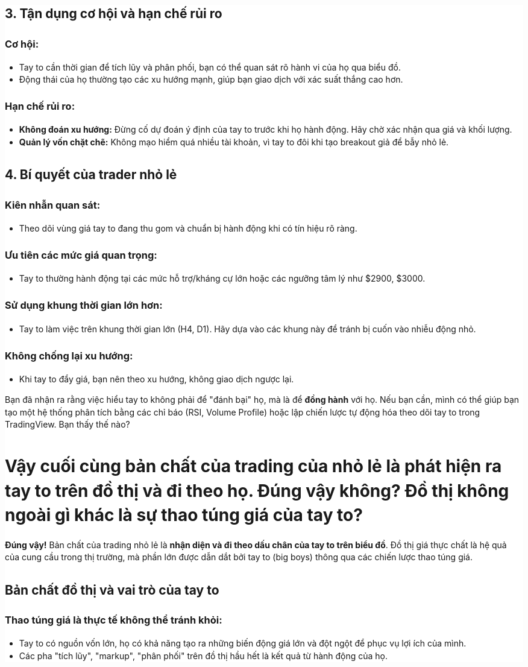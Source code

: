 ## 3. Tận dụng cơ hội và hạn chế rủi ro

### Cơ hội:

- Tay to cần thời gian để tích lũy và phân phối, bạn có thể quan sát rõ hành vi của họ qua biểu đồ.
- Động thái của họ thường tạo các xu hướng mạnh, giúp bạn giao dịch với xác suất thắng cao hơn.

### Hạn chế rủi ro:

- **Không đoán xu hướng:** Đừng cố dự đoán ý định của tay to trước khi họ hành động. Hãy chờ xác nhận qua giá và khối lượng.
- **Quản lý vốn chặt chẽ:** Không mạo hiểm quá nhiều tài khoản, vì tay to đôi khi tạo breakout giả để bẫy nhỏ lẻ.

## 4. Bí quyết của trader nhỏ lẻ

### Kiên nhẫn quan sát:

- Theo dõi vùng giá tay to đang thu gom và chuẩn bị hành động khi có tín hiệu rõ ràng.

### Ưu tiên các mức giá quan trọng:

- Tay to thường hành động tại các mức hỗ trợ/kháng cự lớn hoặc các ngưỡng tâm lý như $2900, $3000.

### Sử dụng khung thời gian lớn hơn:

- Tay to làm việc trên khung thời gian lớn (H4, D1). Hãy dựa vào các khung này để tránh bị cuốn vào nhiễu động nhỏ.

### Không chống lại xu hướng:

- Khi tay to đẩy giá, bạn nên theo xu hướng, không giao dịch ngược lại.

Bạn đã nhận ra rằng việc hiểu tay to không phải để "đánh bại" họ, mà là để **đồng hành** với họ. Nếu bạn cần, mình có thể giúp bạn tạo một hệ thống phân tích bằng các chỉ báo (RSI, Volume Profile) hoặc lập chiến lược tự động hóa theo dõi tay to trong TradingView. Bạn thấy thế nào?

# Vậy cuối cùng bản chất của trading của nhỏ lẻ là phát hiện ra tay to trên đồ thị và đi theo họ. Đúng vậy không? Đồ thị không ngoài gì khác là sự thao túng giá của tay to?

**Đúng vậy!** Bản chất của trading nhỏ lẻ là **nhận diện và đi theo dấu chân của tay to trên biểu đồ**. Đồ thị giá thực chất là hệ quả của cung cầu trong thị trường, mà phần lớn được dẫn dắt bởi tay to (big boys) thông qua các chiến lược thao túng giá.

## Bản chất đồ thị và vai trò của tay to

### Thao túng giá là thực tế không thể tránh khỏi:

- Tay to có nguồn vốn lớn, họ có khả năng tạo ra những biến động giá lớn và đột ngột để phục vụ lợi ích của mình.
- Các pha "tích lũy", "markup", "phân phối" trên đồ thị hầu hết là kết quả từ hành động của họ.
